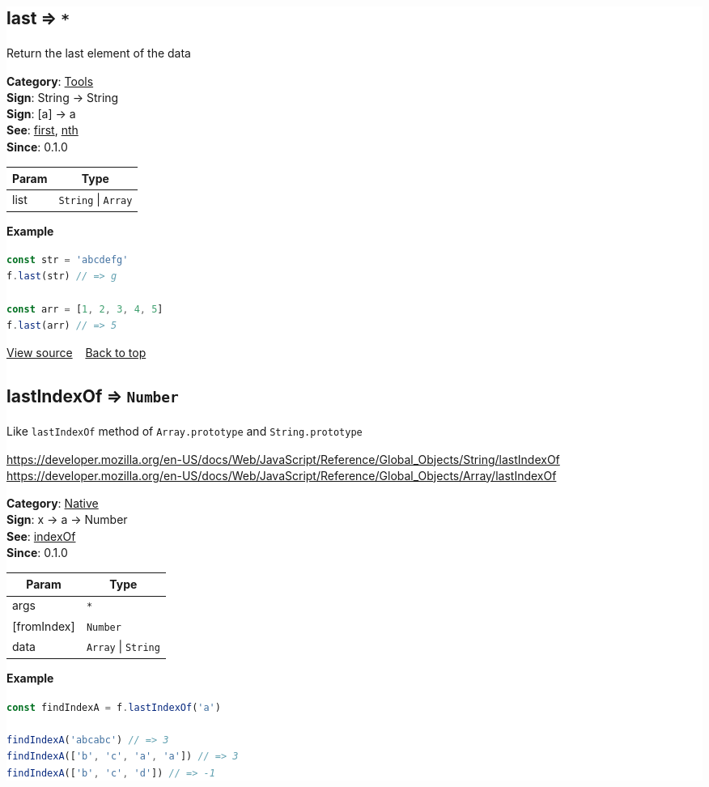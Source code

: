 <a name="last"></a>

## last ⇒ <code>\*</code>
Return the last element of the data

**Category**: [Tools](#tools)  
**Sign**: String -> String  
**Sign**: [a] -> a  
**See**: [first](#first), [nth](#nth)  
**Since**: 0.1.0  

| Param | Type |
| --- | --- |
| list | <code>String</code> \| <code>Array</code> | 

**Example**  
```js
const str = 'abcdefg'
f.last(str) // => g

const arr = [1, 2, 3, 4, 5]
f.last(arr) // => 5
```
  

[View source](../src/last.js)&nbsp;&nbsp;&nbsp;&nbsp;[Back to top](#api-documentation)  

<a name="lastIndexOf"></a>

## lastIndexOf ⇒ <code>Number</code>
Like `lastIndexOf` method of `Array.prototype` and `String.prototype`

https://developer.mozilla.org/en-US/docs/Web/JavaScript/Reference/Global_Objects/String/lastIndexOf  
https://developer.mozilla.org/en-US/docs/Web/JavaScript/Reference/Global_Objects/Array/lastIndexOf

**Category**: [Native](#native)  
**Sign**: x -> a -> Number  
**See**: [indexOf](#indexOf)  
**Since**: 0.1.0  

| Param | Type |
| --- | --- |
| args | <code>\*</code> | 
| [fromIndex] | <code>Number</code> | 
| data | <code>Array</code> \| <code>String</code> | 

**Example**  
```js
const findIndexA = f.lastIndexOf('a')

findIndexA('abcabc') // => 3
findIndexA(['b', 'c', 'a', 'a']) // => 3
findIndexA(['b', 'c', 'd']) // => -1
```
  